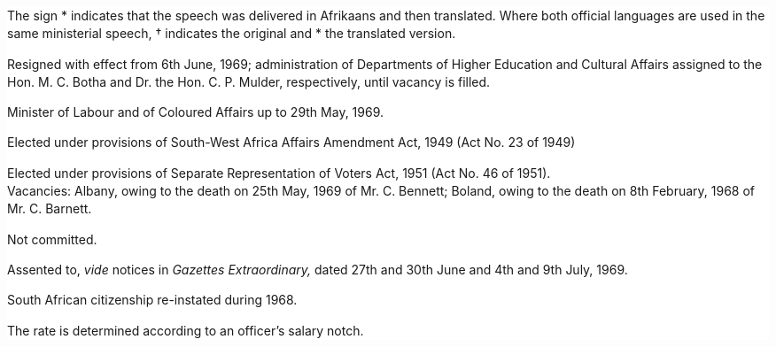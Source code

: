 <note eId="note01_p2" marker="&#x2020;">

<p>The sign * indicates that the speech was delivered in Afrikaans and then translated. Where both official languages are used in the same ministerial speech, &#x2020; indicates the original and * the translated version.</p>

</note>

<note eId="note01_p3" marker="*">

<p>Resigned with effect from 6th June, 1969; administration of Departments of Higher Education and Cultural Affairs assigned to the Hon. M. C. Botha and Dr. the Hon. C. P. Mulder, respectively, until vacancy is filled.</p>

</note>

<note eId="note02_p3" marker="&#x2020;">

<p>Minister of Labour and of Coloured Affairs up to 29th May, 1969.</p>

</note>

<note eId="note01_p5" marker="*">

<p>Elected under provisions of South-West Africa Affairs Amendment Act, 1949 (Act No. 23 of 1949)</p>

</note>

<note eId="note02_p5" marker="&#x2020;">

<p>Elected under provisions of Separate Representation of Voters Act, 1951 (Act No. 46 of 1951).<br/>Vacancies: Albany, owing to the death on 25th May, 1969 of Mr. C. Bennett; Boland, owing to the death on 8th February, 1968 of Mr. C. Barnett.</p>

</note>

<note eId="note01_p15" marker="&#x2020;">

<p>Not committed.</p>

</note>

<note eId="note02_p15" marker="*">

<p>Assented to, <i>vide</i> notices in <i>Gazettes Extraordinary,</i> dated 27th and 30th June and 4th and 9th July, 1969.</p>

</note>

<note eId="note01_p68" marker="*">

<p>South African citizenship re-instated during 1968.</p>

</note>

<note eId="note01_p266" marker="*">

<p>The rate is determined according to an officer&#x2019;s salary notch.</p>

</note>

<note eId="note01_p382" marker="*">
